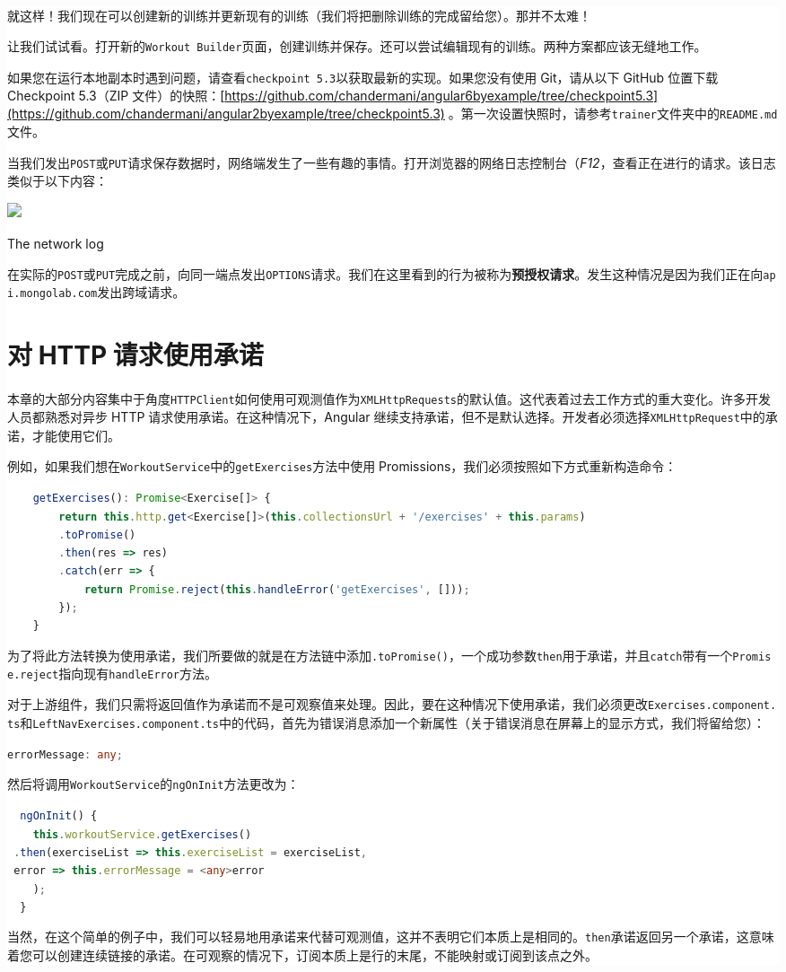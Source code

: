 就这样！我们现在可以创建新的训练并更新现有的训练（我们将把删除训练的完成留给您）。那并不太难！

让我们试试看。打开新的`Workout Builder`页面，创建训练并保存。还可以尝试编辑现有的训练。两种方案都应该无缝地工作。

如果您在运行本地副本时遇到问题，请查看`checkpoint 5.3`以获取最新的实现。如果您没有使用 Git，请从以下 GitHub 位置下载 Checkpoint 5.3（ZIP 文件）的快照：[https://github.com/chandermani/angular6byexample/tree/checkpoint5.3](https://github.com/chandermani/angular2byexample/tree/checkpoint5.3) 。第一次设置快照时，请参考`trainer`文件夹中的`README.md`文件。

当我们发出`POST`或`PUT`请求保存数据时，网络端发生了一些有趣的事情。打开浏览器的网络日志控制台（*F12*，查看正在进行的请求。该日志类似于以下内容：

![](Images/fb3766cd-7ab6-48bf-a59c-d80192bca5e8.png)

The network log

在实际的`POST`或`PUT`完成之前，向同一端点发出`OPTIONS`请求。我们在这里看到的行为被称为**预授权请求**。发生这种情况是因为我们正在向`api.mongolab.com`发出跨域请求。

# 对 HTTP 请求使用承诺

本章的大部分内容集中于角度`HTTPClient`如何使用可观测值作为`XMLHttpRequests`的默认值。这代表着过去工作方式的重大变化。许多开发人员都熟悉对异步 HTTP 请求使用承诺。在这种情况下，Angular 继续支持承诺，但不是默认选择。开发者必须选择`XMLHttpRequest`中的承诺，才能使用它们。

例如，如果我们想在`WorkoutService`中的`getExercises`方法中使用 Promissions，我们必须按照如下方式重新构造命令：

```ts
    getExercises(): Promise<Exercise[]> {
        return this.http.get<Exercise[]>(this.collectionsUrl + '/exercises' + this.params)
        .toPromise()
        .then(res => res)
        .catch(err => {
            return Promise.reject(this.handleError('getExercises', []));
        });
    }
```

为了将此方法转换为使用承诺，我们所要做的就是在方法链中添加`.toPromise()`，一个成功参数`then`用于承诺，并且`catch`带有一个`Promise.reject`指向现有`handleError`方法。

对于上游组件，我们只需将返回值作为承诺而不是可观察值来处理。因此，要在这种情况下使用承诺，我们必须更改`Exercises.component.ts`和`LeftNavExercises.component.ts`中的代码，首先为错误消息添加一个新属性（关于错误消息在屏幕上的显示方式，我们将留给您）：

```ts
errorMessage: any;
```

然后将调用`WorkoutService`的`ngOnInit`方法更改为：

```ts
  ngOnInit() {
    this.workoutService.getExercises()
 .then(exerciseList => this.exerciseList = exerciseList,
 error => this.errorMessage = <any>error
    );
  }  
```

当然，在这个简单的例子中，我们可以轻易地用承诺来代替可观测值，这并不表明它们本质上是相同的。`then`承诺返回另一个承诺，这意味着您可以创建连续链接的承诺。在可观察的情况下，订阅本质上是行的末尾，不能映射或订阅到该点之外。
